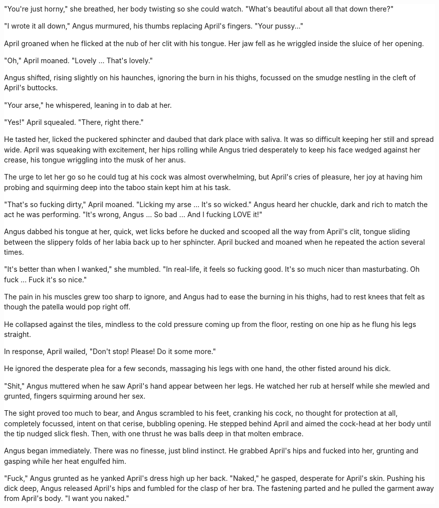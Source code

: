 "You're just horny," she breathed, her body twisting so she could watch. "What's beautiful about all that down there?" 

"I wrote it all down," Angus murmured, his thumbs replacing April's fingers. "Your pussy..." 

April groaned when he flicked at the nub of her clit with his tongue. Her jaw fell as he wriggled inside the sluice of her opening. 

"Oh," April moaned. "Lovely ... That's lovely." 

Angus shifted, rising slightly on his haunches, ignoring the burn in his thighs, focussed on the smudge nestling in the cleft of April's buttocks. 

"Your arse," he whispered, leaning in to dab at her. 

"Yes!" April squealed. "There, right there." 

He tasted her, licked the puckered sphincter and daubed that dark place with saliva. It was so difficult keeping her still and spread wide. April was squeaking with excitement, her hips rolling while Angus tried desperately to keep his face wedged against her crease, his tongue wriggling into the musk of her anus. 

The urge to let her go so he could tug at his cock was almost overwhelming, but April's cries of pleasure, her joy at having him probing and squirming deep into the taboo stain kept him at his task. 

"That's so fucking dirty," April moaned. "Licking my arse ... It's so wicked." Angus heard her chuckle, dark and rich to match the act he was performing. "It's wrong, Angus ... So bad ... And I fucking LOVE it!" 

Angus dabbed his tongue at her, quick, wet licks before he ducked and scooped all the way from April's clit, tongue sliding between the slippery folds of her labia back up to her sphincter. April bucked and moaned when he repeated the action several times. 

"It's better than when I wanked," she mumbled. "In real-life, it feels so fucking good. It's so much nicer than masturbating. Oh fuck ... Fuck it's so nice." 

The pain in his muscles grew too sharp to ignore, and Angus had to ease the burning in his thighs, had to rest knees that felt as though the patella would pop right off. 

He collapsed against the tiles, mindless to the cold pressure coming up from the floor, resting on one hip as he flung his legs straight. 

In response, April wailed, "Don't stop! Please! Do it some more." 

He ignored the desperate plea for a few seconds, massaging his legs with one hand, the other fisted around his dick. 

"Shit," Angus muttered when he saw April's hand appear between her legs. He watched her rub at herself while she mewled and grunted, fingers squirming around her sex. 

The sight proved too much to bear, and Angus scrambled to his feet, cranking his cock, no thought for protection at all, completely focussed, intent on that cerise, bubbling opening. He stepped behind April and aimed the cock-head at her body until the tip nudged slick flesh. Then, with one thrust he was balls deep in that molten embrace. 

Angus began immediately. There was no finesse, just blind instinct. He grabbed April's hips and fucked into her, grunting and gasping while her heat engulfed him. 

"Fuck," Angus grunted as he yanked April's dress high up her back. "Naked," he gasped, desperate for April's skin. Pushing his dick deep, Angus released April's hips and fumbled for the clasp of her bra. The fastening parted and he pulled the garment away from April's body. "I want you naked." 
